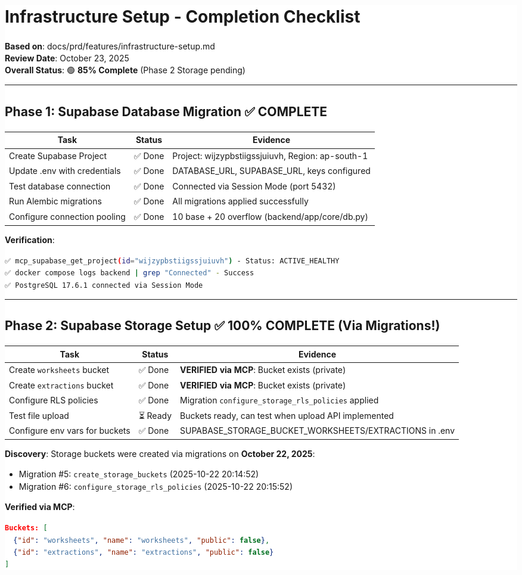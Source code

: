 # Infrastructure Setup - Completion Checklist

**Based on**: docs/prd/features/infrastructure-setup.md  
**Review Date**: October 23, 2025  
**Overall Status**: 🟢 **85% Complete** (Phase 2 Storage pending)

---

## Phase 1: Supabase Database Migration ✅ COMPLETE

| Task | Status | Evidence |
|------|--------|----------|
| Create Supabase Project | ✅ Done | Project: wijzypbstiigssjuiuvh, Region: ap-south-1 |
| Update .env with credentials | ✅ Done | DATABASE_URL, SUPABASE_URL, keys configured |
| Test database connection | ✅ Done | Connected via Session Mode (port 5432) |
| Run Alembic migrations | ✅ Done | All migrations applied successfully |
| Configure connection pooling | ✅ Done | 10 base + 20 overflow (backend/app/core/db.py) |

**Verification**:
```bash
✅ mcp_supabase_get_project(id="wijzypbstiigssjuiuvh") - Status: ACTIVE_HEALTHY
✅ docker compose logs backend | grep "Connected" - Success
✅ PostgreSQL 17.6.1 connected via Session Mode
```

---

## Phase 2: Supabase Storage Setup ✅ **100% COMPLETE** (Via Migrations!)

| Task | Status | Evidence |
|------|--------|----------|
| Create `worksheets` bucket | ✅ Done | **VERIFIED via MCP**: Bucket exists (private) |
| Create `extractions` bucket | ✅ Done | **VERIFIED via MCP**: Bucket exists (private) |
| Configure RLS policies | ✅ Done | Migration `configure_storage_rls_policies` applied |
| Test file upload | ⏳ Ready | Buckets ready, can test when upload API implemented |
| Configure env vars for buckets | ✅ Done | SUPABASE_STORAGE_BUCKET_WORKSHEETS/EXTRACTIONS in .env |

**Discovery**:
Storage buckets were created via migrations on **October 22, 2025**:
- Migration #5: `create_storage_buckets` (2025-10-22 20:14:52)
- Migration #6: `configure_storage_rls_policies` (2025-10-22 20:15:52)

**Verified via MCP**:
```json
Buckets: [
  {"id": "worksheets", "name": "worksheets", "public": false},
  {"id": "extractions", "name": "extractions", "public": false}
]
```
